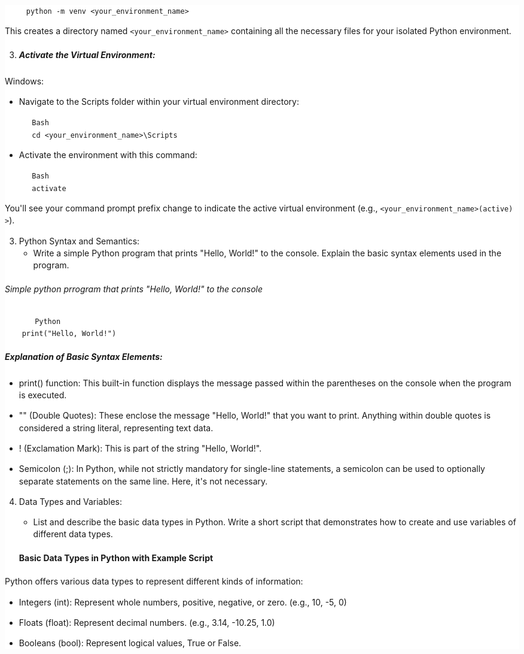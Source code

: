          python -m venv <your_environment_name>


This creates a directory named `<your_environment_name>` containing all the necessary files for your isolated Python environment.

3. ##### Activate the Virtual Environment:

Windows:

- Navigate to the Scripts folder within your virtual environment directory:

         Bash
         cd <your_environment_name>\Scripts


- Activate the environment with this command:

         Bash
         activate


You'll see your command prompt prefix change to indicate the active virtual environment (e.g., `<your_environment_name>(active) >`).

3. Python Syntax and Semantics:
   - Write a simple Python program that prints "Hello, World!" to the console. Explain the basic syntax elements used in the program.

###### Simple python prrogram that prints "Hello, World!" to the console

           Python
        print("Hello, World!")


##### Explanation of Basic Syntax Elements:

- print() function: This built-in function displays the message passed within the parentheses on the console when the program is executed.

- "" (Double Quotes): These enclose the message "Hello, World!" that you want to print. Anything within double quotes is considered a string literal, representing text data.

- ! (Exclamation Mark): This is part of the string "Hello, World!".

- Semicolon (;): In Python, while not strictly mandatory for single-line statements, a semicolon can be used to optionally separate statements on the same line. Here, it's not necessary.

4. Data Types and Variables:
   - List and describe the basic data types in Python. Write a short script that demonstrates how to create and use variables of different data types.

   #### Basic Data Types in Python with Example Script
 Python offers various data types to represent different kinds of information:

- Integers (int): Represent whole numbers, positive, negative, or zero. (e.g., 10, -5, 0)

- Floats (float): Represent decimal numbers. (e.g., 3.14, -10.25, 1.0)

- Booleans (bool): Represent logical values, True or False.

